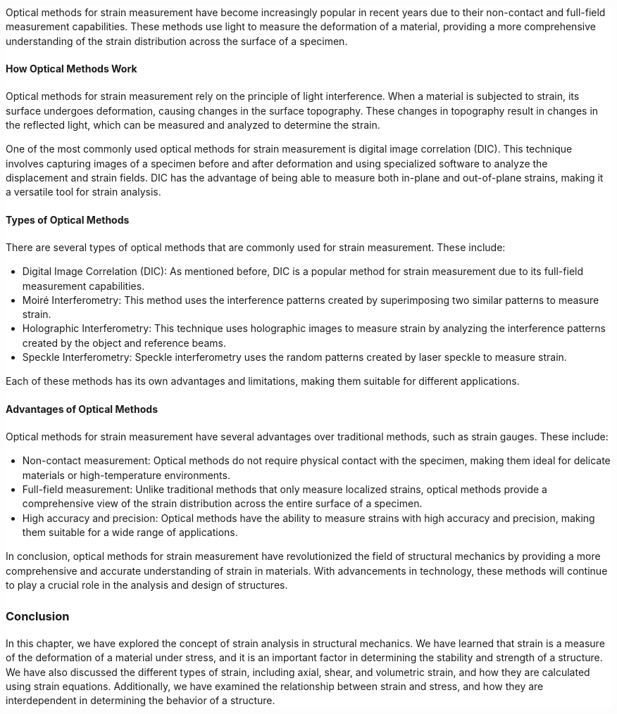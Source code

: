 Optical methods for strain measurement have become increasingly popular in recent years due to their non-contact and full-field measurement capabilities. These methods use light to measure the deformation of a material, providing a more comprehensive understanding of the strain distribution across the surface of a specimen.

#### How Optical Methods Work

Optical methods for strain measurement rely on the principle of light interference. When a material is subjected to strain, its surface undergoes deformation, causing changes in the surface topography. These changes in topography result in changes in the reflected light, which can be measured and analyzed to determine the strain.

One of the most commonly used optical methods for strain measurement is digital image correlation (DIC). This technique involves capturing images of a specimen before and after deformation and using specialized software to analyze the displacement and strain fields. DIC has the advantage of being able to measure both in-plane and out-of-plane strains, making it a versatile tool for strain analysis.

#### Types of Optical Methods

There are several types of optical methods that are commonly used for strain measurement. These include:

- Digital Image Correlation (DIC): As mentioned before, DIC is a popular method for strain measurement due to its full-field measurement capabilities.
- Moiré Interferometry: This method uses the interference patterns created by superimposing two similar patterns to measure strain.
- Holographic Interferometry: This technique uses holographic images to measure strain by analyzing the interference patterns created by the object and reference beams.
- Speckle Interferometry: Speckle interferometry uses the random patterns created by laser speckle to measure strain.

Each of these methods has its own advantages and limitations, making them suitable for different applications.

#### Advantages of Optical Methods

Optical methods for strain measurement have several advantages over traditional methods, such as strain gauges. These include:

- Non-contact measurement: Optical methods do not require physical contact with the specimen, making them ideal for delicate materials or high-temperature environments.
- Full-field measurement: Unlike traditional methods that only measure localized strains, optical methods provide a comprehensive view of the strain distribution across the entire surface of a specimen.
- High accuracy and precision: Optical methods have the ability to measure strains with high accuracy and precision, making them suitable for a wide range of applications.

In conclusion, optical methods for strain measurement have revolutionized the field of structural mechanics by providing a more comprehensive and accurate understanding of strain in materials. With advancements in technology, these methods will continue to play a crucial role in the analysis and design of structures.


### Conclusion
In this chapter, we have explored the concept of strain analysis in structural mechanics. We have learned that strain is a measure of the deformation of a material under stress, and it is an important factor in determining the stability and strength of a structure. We have also discussed the different types of strain, including axial, shear, and volumetric strain, and how they are calculated using strain equations. Additionally, we have examined the relationship between strain and stress, and how they are interdependent in determining the behavior of a structure.
